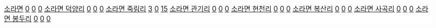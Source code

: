 
  <tr class="item">
    <td><a href="전라남도여수시소라면">소라면</a></td>
    <td><a href="전라남도여수시소라면">0</a></td>
    <td><a href="전라남도여수시소라면">0</a></td>
    <td><a href="전라남도여수시소라면">0</a></td>
  </tr>
    

  <tr class="item">
    <td><a href="전라남도여수시소라면덕양리">소라면 덕양리</a></td>
    <td><a href="전라남도여수시소라면덕양리">0</a></td>
    <td><a href="전라남도여수시소라면덕양리">0</a></td>
    <td><a href="전라남도여수시소라면덕양리">0</a></td>
  </tr>
    

  <tr class="item">
    <td><a href="전라남도여수시소라면죽림리">소라면 죽림리</a></td>
    <td><a href="전라남도여수시소라면죽림리">3</a></td>
    <td><a href="전라남도여수시소라면죽림리">0</a></td>
    <td><a href="전라남도여수시소라면죽림리">15</a></td>
  </tr>
    

  <tr class="item">
    <td><a href="전라남도여수시소라면관기리">소라면 관기리</a></td>
    <td><a href="전라남도여수시소라면관기리">0</a></td>
    <td><a href="전라남도여수시소라면관기리">0</a></td>
    <td><a href="전라남도여수시소라면관기리">0</a></td>
  </tr>
    

  <tr class="item">
    <td><a href="전라남도여수시소라면현천리">소라면 현천리</a></td>
    <td><a href="전라남도여수시소라면현천리">0</a></td>
    <td><a href="전라남도여수시소라면현천리">0</a></td>
    <td><a href="전라남도여수시소라면현천리">0</a></td>
  </tr>
    

  <tr class="item">
    <td><a href="전라남도여수시소라면복산리">소라면 복산리</a></td>
    <td><a href="전라남도여수시소라면복산리">0</a></td>
    <td><a href="전라남도여수시소라면복산리">0</a></td>
    <td><a href="전라남도여수시소라면복산리">0</a></td>
  </tr>
    

  <tr class="item">
    <td><a href="전라남도여수시소라면사곡리">소라면 사곡리</a></td>
    <td><a href="전라남도여수시소라면사곡리">0</a></td>
    <td><a href="전라남도여수시소라면사곡리">0</a></td>
    <td><a href="전라남도여수시소라면사곡리">0</a></td>
  </tr>
    

  <tr class="item">
    <td><a href="전라남도여수시소라면봉두리">소라면 봉두리</a></td>
    <td><a href="전라남도여수시소라면봉두리">0</a></td>
    <td><a href="전라남도여수시소라면봉두리">0</a></td>
    <td><a href="전라남도여수시소라면봉두리">0</a></td>
  </tr>
    